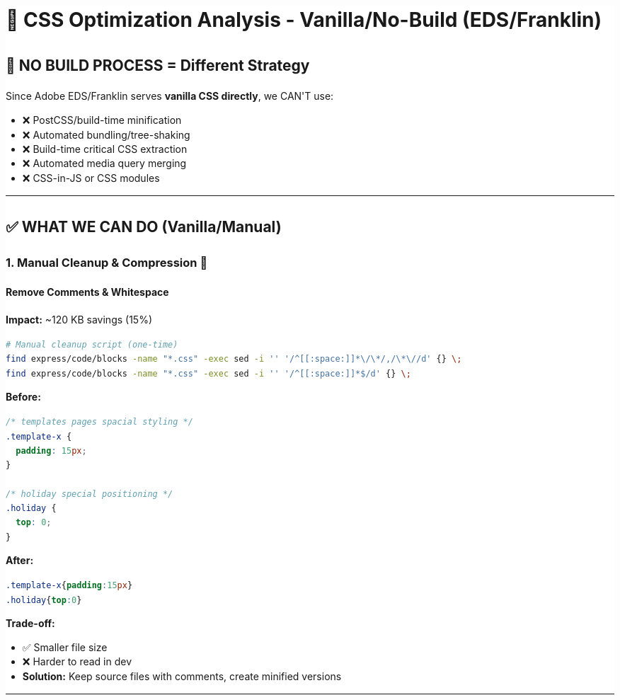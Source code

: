# 🎨 CSS Optimization Analysis - Vanilla/No-Build (EDS/Franklin)

## 🚫 **NO BUILD PROCESS = Different Strategy**

Since Adobe EDS/Franklin serves **vanilla CSS directly**, we CAN'T use:
- ❌ PostCSS/build-time minification
- ❌ Automated bundling/tree-shaking
- ❌ Build-time critical CSS extraction
- ❌ Automated media query merging
- ❌ CSS-in-JS or CSS modules

---

## ✅ **WHAT WE CAN DO (Vanilla/Manual)**

### **1. Manual Cleanup & Compression** 🧹

#### **Remove Comments & Whitespace**
**Impact:** ~120 KB savings (15%)

```bash
# Manual cleanup script (one-time)
find express/code/blocks -name "*.css" -exec sed -i '' '/^[[:space:]]*\/\*/,/\*\//d' {} \;
find express/code/blocks -name "*.css" -exec sed -i '' '/^[[:space:]]*$/d' {} \;
```

**Before:**
```css
/* templates pages spacial styling */
.template-x {
  padding: 15px;
}

/* holiday special positioning */
.holiday {
  top: 0;
}
```

**After:**
```css
.template-x{padding:15px}
.holiday{top:0}
```

**Trade-off:**
- ✅ Smaller file size
- ❌ Harder to read in dev
- **Solution:** Keep source files with comments, create minified versions

---
